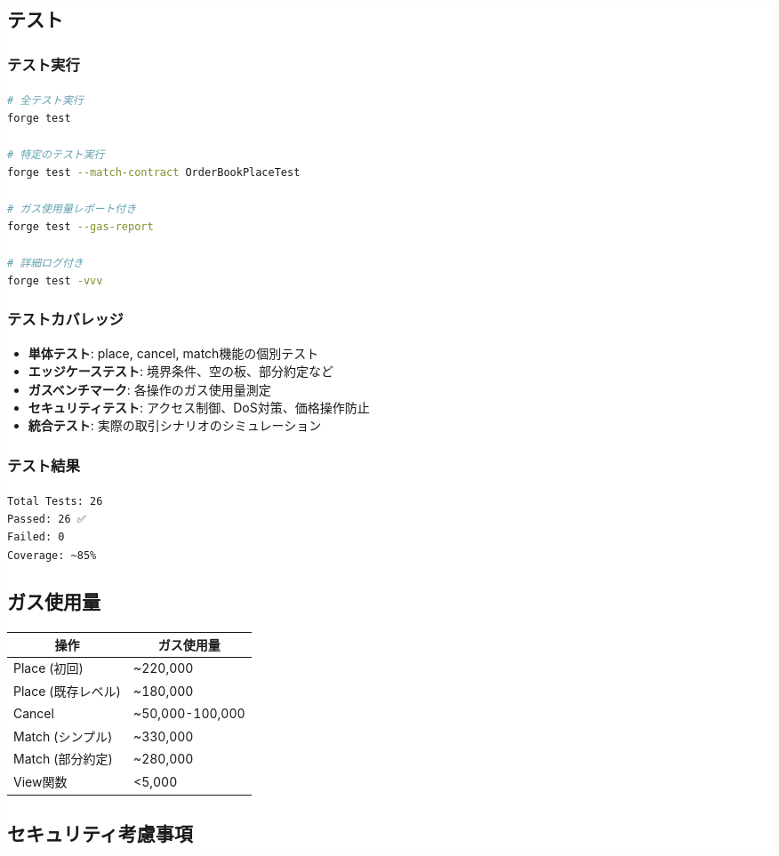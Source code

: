 ## テスト

### テスト実行
```bash
# 全テスト実行
forge test

# 特定のテスト実行
forge test --match-contract OrderBookPlaceTest

# ガス使用量レポート付き
forge test --gas-report

# 詳細ログ付き
forge test -vvv
```

### テストカバレッジ
- **単体テスト**: place, cancel, match機能の個別テスト
- **エッジケーステスト**: 境界条件、空の板、部分約定など
- **ガスベンチマーク**: 各操作のガス使用量測定
- **セキュリティテスト**: アクセス制御、DoS対策、価格操作防止
- **統合テスト**: 実際の取引シナリオのシミュレーション

### テスト結果
```
Total Tests: 26
Passed: 26 ✅
Failed: 0
Coverage: ~85%
```

## ガス使用量

| 操作 | ガス使用量 |
|------|-----------|
| Place (初回) | ~220,000 |
| Place (既存レベル) | ~180,000 |
| Cancel | ~50,000-100,000 |
| Match (シンプル) | ~330,000 |
| Match (部分約定) | ~280,000 |
| View関数 | <5,000 |

## セキュリティ考慮事項
